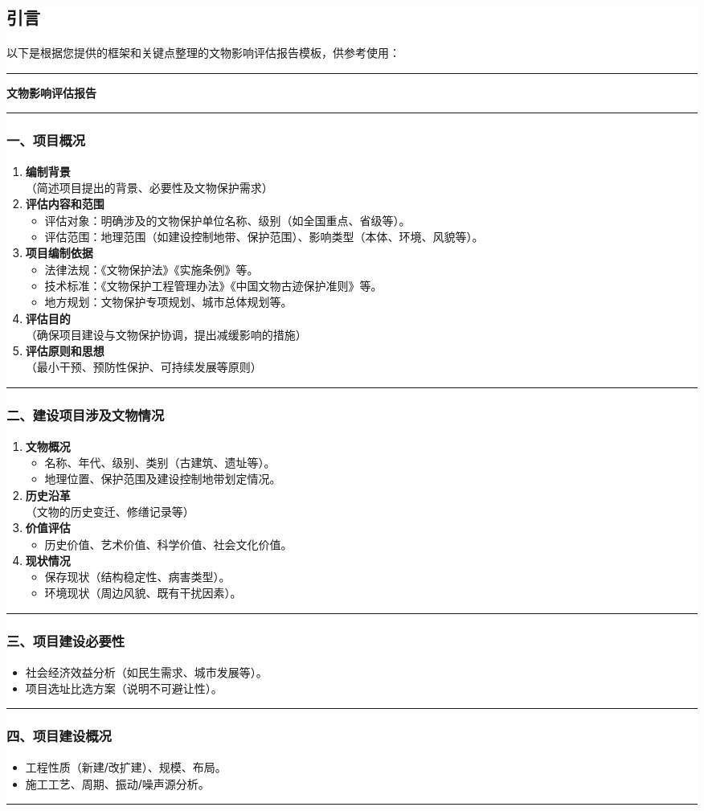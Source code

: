 ## 引言

以下是根据您提供的框架和关键点整理的文物影响评估报告模板，供参考使用：

---

**文物影响评估报告**

---

### 一、项目概况
1. **编制背景**  
   （简述项目提出的背景、必要性及文物保护需求）
2. **评估内容和范围**  
   - 评估对象：明确涉及的文物保护单位名称、级别（如全国重点、省级等）。  
   - 评估范围：地理范围（如建设控制地带、保护范围）、影响类型（本体、环境、风貌等）。  
3. **项目编制依据**  
   - 法律法规：《文物保护法》《实施条例》等。  
   - 技术标准：《文物保护工程管理办法》《中国文物古迹保护准则》等。  
   - 地方规划：文物保护专项规划、城市总体规划等。  
4. **评估目的**  
   （确保项目建设与文物保护协调，提出减缓影响的措施）  
5. **评估原则和思想**  
   （最小干预、预防性保护、可持续发展等原则）

---

### 二、建设项目涉及文物情况
1. **文物概况**  
   - 名称、年代、级别、类别（古建筑、遗址等）。  
   - 地理位置、保护范围及建设控制地带划定情况。  
2. **历史沿革**  
   （文物的历史变迁、修缮记录等）  
3. **价值评估**  
   - 历史价值、艺术价值、科学价值、社会文化价值。  
4. **现状情况**  
   - 保存现状（结构稳定性、病害类型）。  
   - 环境现状（周边风貌、既有干扰因素）。

---

### 三、项目建设必要性
- 社会经济效益分析（如民生需求、城市发展等）。  
- 项目选址比选方案（说明不可避让性）。  

---

### 四、项目建设概况
- 工程性质（新建/改扩建）、规模、布局。  
- 施工工艺、周期、振动/噪声源分析。  

---
